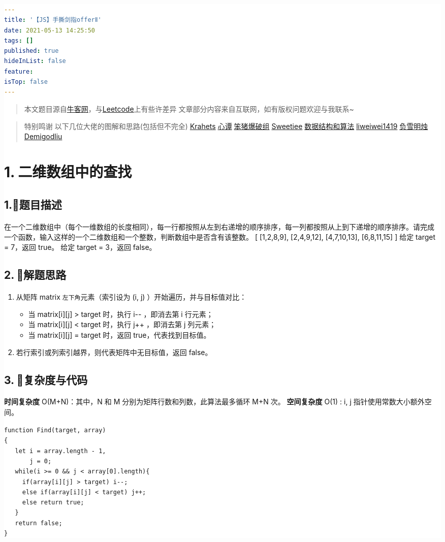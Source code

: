 ```yaml
---
title: '【JS】手撕剑指offerⅡ'
date: 2021-05-13 14:25:50
tags: []
published: true
hideInList: false
feature: 
isTop: false
---
```

>本文题目源自[牛客网](https://www.nowcoder.com/ta/coding-interviews?page=1)，与[Leetcode](https://leetcode-cn.com/problemset/lcof/)上有些许差异
文章部分内容来自互联网，如有版权问题欢迎与我联系~

>特别鸣谢 以下几位大佬的图解和思路(包括但不完全)
[Krahets](https://leetcode-cn.com/u/jyd/)
[心谭](https://leetcode-cn.com/u/xin-tan/)
[笨猪爆破组](https://leetcode-cn.com/u/xiao_ben_zhu/)
[Sweetiee](https://leetcode-cn.com/u/sweetiee/)
[数据结构和算法](https://leetcode-cn.com/u/sdwwld/)
[liweiwei1419](https://leetcode-cn.com/u/liweiwei1419/)
[负雪明烛](https://leetcode-cn.com/u/fuxuemingzhu/)
[Demigodliu](https://leetcode-cn.com/u/demigodliu/)


# 1. 二维数组中的查找
## 1.🎨题目描述
在一个二维数组中（每个一维数组的长度相同），每一行都按照从左到右递增的顺序排序，每一列都按照从上到下递增的顺序排序。请完成一个函数，输入这样的一个二维数组和一个整数，判断数组中是否含有该整数。
[
  [1,2,8,9],
  [2,4,9,12],
  [4,7,10,13],
  [6,8,11,15]
]
给定 target = 7，返回 true。
给定 target = 3，返回 false。

## 2. 🧠解题思路
1. 从矩阵 matrix `左下角`元素（索引设为 (i, j) ）开始遍历，并与目标值对比：
     * 当 matrix[i][j] > target 时，执行 i-- ，即消去第 i 行元素；
     * 当 matrix[i][j] < target 时，执行 j++ ，即消去第 j 列元素；
     * 当 matrix[i][j] = target 时，返回 true，代表找到目标值。

2. 若行索引或列索引越界，则代表矩阵中无目标值，返回 false。

## 3. 🍭复杂度与代码
**时间复杂度** O(M+N)：其中，N 和 M 分别为矩阵行数和列数，此算法最多循环 M+N 次。
**空间复杂度** O(1) : i, j 指针使用常数大小额外空间。
```
function Find(target, array)
{
   let i = array.length - 1, 
       j = 0;
   while(i >= 0 && j < array[0].length){
     if(array[i][j] > target) i--;
     else if(array[i][j] < target) j++;
     else return true;
   }
   return false;
}
```